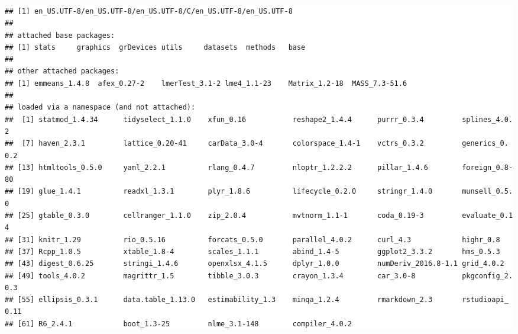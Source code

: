    ## [1] en_US.UTF-8/en_US.UTF-8/en_US.UTF-8/C/en_US.UTF-8/en_US.UTF-8
    ## 
    ## attached base packages:
    ## [1] stats     graphics  grDevices utils     datasets  methods   base     
    ## 
    ## other attached packages:
    ## [1] emmeans_1.4.8  afex_0.27-2    lmerTest_3.1-2 lme4_1.1-23    Matrix_1.2-18  MASS_7.3-51.6 
    ## 
    ## loaded via a namespace (and not attached):
    ##  [1] statmod_1.4.34      tidyselect_1.1.0    xfun_0.16           reshape2_1.4.4      purrr_0.3.4         splines_4.0.2      
    ##  [7] haven_2.3.1         lattice_0.20-41     carData_3.0-4       colorspace_1.4-1    vctrs_0.3.2         generics_0.0.2     
    ## [13] htmltools_0.5.0     yaml_2.2.1          rlang_0.4.7         nloptr_1.2.2.2      pillar_1.4.6        foreign_0.8-80     
    ## [19] glue_1.4.1          readxl_1.3.1        plyr_1.8.6          lifecycle_0.2.0     stringr_1.4.0       munsell_0.5.0      
    ## [25] gtable_0.3.0        cellranger_1.1.0    zip_2.0.4           mvtnorm_1.1-1       coda_0.19-3         evaluate_0.14      
    ## [31] knitr_1.29          rio_0.5.16          forcats_0.5.0       parallel_4.0.2      curl_4.3            highr_0.8          
    ## [37] Rcpp_1.0.5          xtable_1.8-4        scales_1.1.1        abind_1.4-5         ggplot2_3.3.2       hms_0.5.3          
    ## [43] digest_0.6.25       stringi_1.4.6       openxlsx_4.1.5      dplyr_1.0.0         numDeriv_2016.8-1.1 grid_4.0.2         
    ## [49] tools_4.0.2         magrittr_1.5        tibble_3.0.3        crayon_1.3.4        car_3.0-8           pkgconfig_2.0.3    
    ## [55] ellipsis_0.3.1      data.table_1.13.0   estimability_1.3    minqa_1.2.4         rmarkdown_2.3       rstudioapi_0.11    
    ## [61] R6_2.4.1            boot_1.3-25         nlme_3.1-148        compiler_4.0.2
